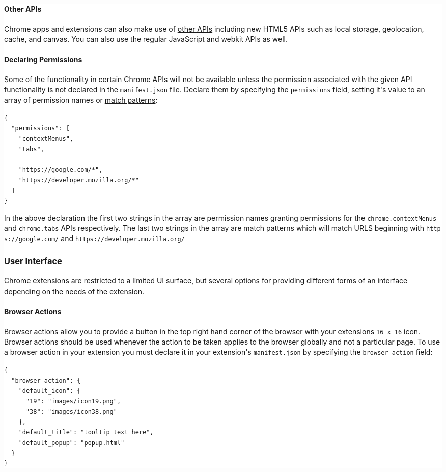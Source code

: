 #### Other APIs

Chrome apps and extensions can also make use of [other APIs][other-apis]
including new HTML5 APIs such as local storage, geolocation, cache, and canvas.
You can also use the regular JavaScript and webkit APIs as well.

#### Declaring Permissions

Some of the functionality in certain Chrome APIs will not be available unless
the permission associated with the given API functionality is not declared in
the `manifest.json` file. Declare them by specifying the `permissions` field,
setting it's value to an array of permission names or
[match patterns][match-patterns]:

<pre><code class="text json">{
  "permissions": [
    "contextMenus", 
    "tabs",

    "https://google.com/*",
    "https://developer.mozilla.org/*"
  ]
}</code></pre>

In the above declaration the first two strings in the array are permission
names granting permissions for the `chrome.contextMenus` and `chrome.tabs` APIs
respectively. The last two strings in the array are match patterns which will
match URLS beginning with `https://google.com/` and 
`https://developer.mozilla.org/`

### User Interface

Chrome extensions are restricted to a limited UI surface, but several options
for providing different forms of an interface depending on the needs of the
extension.


#### Browser Actions

[Browser actions][browser-actions] allow you to provide a button in the top
right hand corner of the browser with your extensions `16 x 16` icon. Browser
actions should be used whenever the action to be taken applies to the browser
globally and not a particular page. To use a browser action in your extension
you must declare it in your extension's `manifest.json` by specifying the
`browser_action` field:

<pre><code class="text json">{
  "browser_action": {
    "default_icon": {                    
      "19": "images/icon19.png",
      "38": "images/icon38.png"
    },
    "default_title": "tooltip text here",
    "default_popup": "popup.html"
  }
}</code></pre>


[manifest-files]: http://developer.chrome.com/extensions/manifest.html
[sample-extensions]: http://developer.chrome.com/extensions/samples.html
[background-pages]: http://developer.chrome.com/extensions/background_pages.html
[event-pages]: http://developer.chrome.com/extensions/event_pages.html
[options-pages]: http://developer.chrome.com/extensions/options.html
[override-pages]: http://developer.chrome.com/extensions/override.html
[browser-actions]: http://developer.chrome.com/extensions/browserAction.html
[page-actions]: http://developer.chrome.com/extensions/pageAction.html
[chrome-apis]: http://developer.chrome.com/extensions/api_index.html
[chrome.tabs]: http://developer.chrome.com/extensions/tabs.html
[chrome.history]: http://developer.chrome.com/extensions/downloads.html
[chrome.bookmarks]: http://developer.chrome.com/extensions/bookmarks.html
[chrome.events]: http://developer.chrome.com/extensions/events.html
[chrome.commands]: http://developer.chrome.com/extensions/commands.html
[chrome.contextMenus]: http://developer.chrome.com/extensions/contextMenus.html
[chrome.omnibox]: http://developer.chrome.com/extensions/omnibox.html
[permissions]: http://developer.chrome.com/extensions/declare_permissions.html
[other-apis]: http://developer.chrome.com/extensions/api_index.htmll
[content-scripts]: http://developer.chrome.com/extensions/content_scripts.html
[programmatic-injection]: http://developer.chrome.com/extensions/content_scripts.html#pi
[message-passing]: http://developer.chrome.com/extensions/messaging.html
[match-patterns]: http://developer.chrome.com/extensions/match_patterns.html
[mdnjump]: https://chrome.google.com/webstore/detail/mdnjump/mfjekjhknpjgpgchoghlemhgchpmkiha?hl=en-US
[mdnjump-post]: ../../14/mdnjump-fastest-way-to-reference-mdn
[mdnjump-repo]: https://github.com/CoryG89/MDNJump
[man-schedule]: http://developer.chrome.com/extensions/manifestVersion.html#manifest-v1-support-schedule
